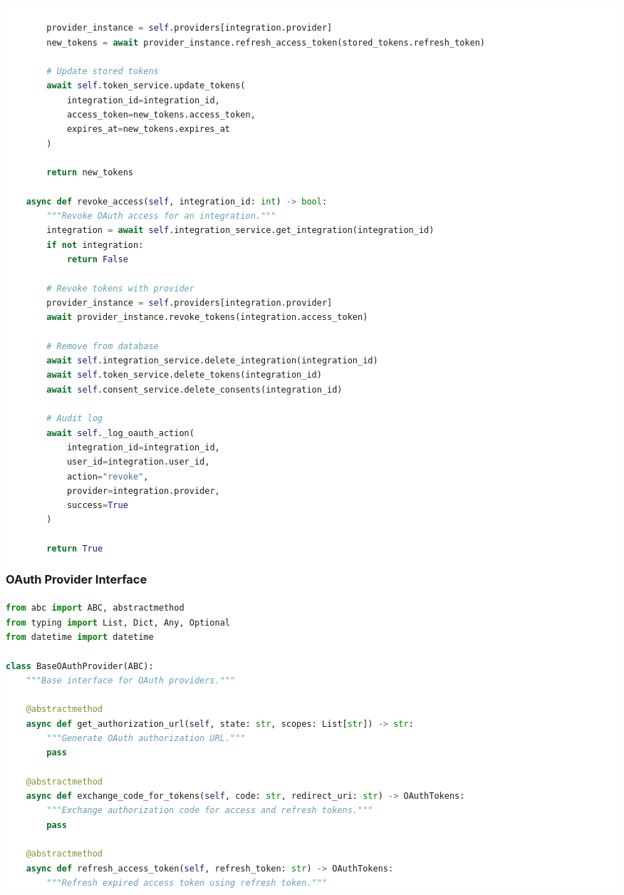 ```python

        provider_instance = self.providers[integration.provider]
        new_tokens = await provider_instance.refresh_access_token(stored_tokens.refresh_token)

        # Update stored tokens
        await self.token_service.update_tokens(
            integration_id=integration_id,
            access_token=new_tokens.access_token,
            expires_at=new_tokens.expires_at
        )

        return new_tokens

    async def revoke_access(self, integration_id: int) -> bool:
        """Revoke OAuth access for an integration."""
        integration = await self.integration_service.get_integration(integration_id)
        if not integration:
            return False

        # Revoke tokens with provider
        provider_instance = self.providers[integration.provider]
        await provider_instance.revoke_tokens(integration.access_token)

        # Remove from database
        await self.integration_service.delete_integration(integration_id)
        await self.token_service.delete_tokens(integration_id)
        await self.consent_service.delete_consents(integration_id)

        # Audit log
        await self._log_oauth_action(
            integration_id=integration_id,
            user_id=integration.user_id,
            action="revoke",
            provider=integration.provider,
            success=True
        )

        return True
```

### **OAuth Provider Interface**

```python
from abc import ABC, abstractmethod
from typing import List, Dict, Any, Optional
from datetime import datetime

class BaseOAuthProvider(ABC):
    """Base interface for OAuth providers."""

    @abstractmethod
    async def get_authorization_url(self, state: str, scopes: List[str]) -> str:
        """Generate OAuth authorization URL."""
        pass

    @abstractmethod
    async def exchange_code_for_tokens(self, code: str, redirect_uri: str) -> OAuthTokens:
        """Exchange authorization code for access and refresh tokens."""
        pass

    @abstractmethod
    async def refresh_access_token(self, refresh_token: str) -> OAuthTokens:
        """Refresh expired access token using refresh token."""
```